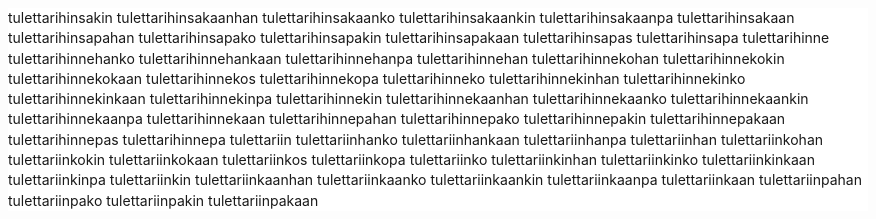 tulettarihinsakin
tulettarihinsakaanhan
tulettarihinsakaanko
tulettarihinsakaankin
tulettarihinsakaanpa
tulettarihinsakaan
tulettarihinsapahan
tulettarihinsapako
tulettarihinsapakin
tulettarihinsapakaan
tulettarihinsapas
tulettarihinsapa
tulettarihinne
tulettarihinnehanko
tulettarihinnehankaan
tulettarihinnehanpa
tulettarihinnehan
tulettarihinnekohan
tulettarihinnekokin
tulettarihinnekokaan
tulettarihinnekos
tulettarihinnekopa
tulettarihinneko
tulettarihinnekinhan
tulettarihinnekinko
tulettarihinnekinkaan
tulettarihinnekinpa
tulettarihinnekin
tulettarihinnekaanhan
tulettarihinnekaanko
tulettarihinnekaankin
tulettarihinnekaanpa
tulettarihinnekaan
tulettarihinnepahan
tulettarihinnepako
tulettarihinnepakin
tulettarihinnepakaan
tulettarihinnepas
tulettarihinnepa
tulettariin
tulettariinhanko
tulettariinhankaan
tulettariinhanpa
tulettariinhan
tulettariinkohan
tulettariinkokin
tulettariinkokaan
tulettariinkos
tulettariinkopa
tulettariinko
tulettariinkinhan
tulettariinkinko
tulettariinkinkaan
tulettariinkinpa
tulettariinkin
tulettariinkaanhan
tulettariinkaanko
tulettariinkaankin
tulettariinkaanpa
tulettariinkaan
tulettariinpahan
tulettariinpako
tulettariinpakin
tulettariinpakaan